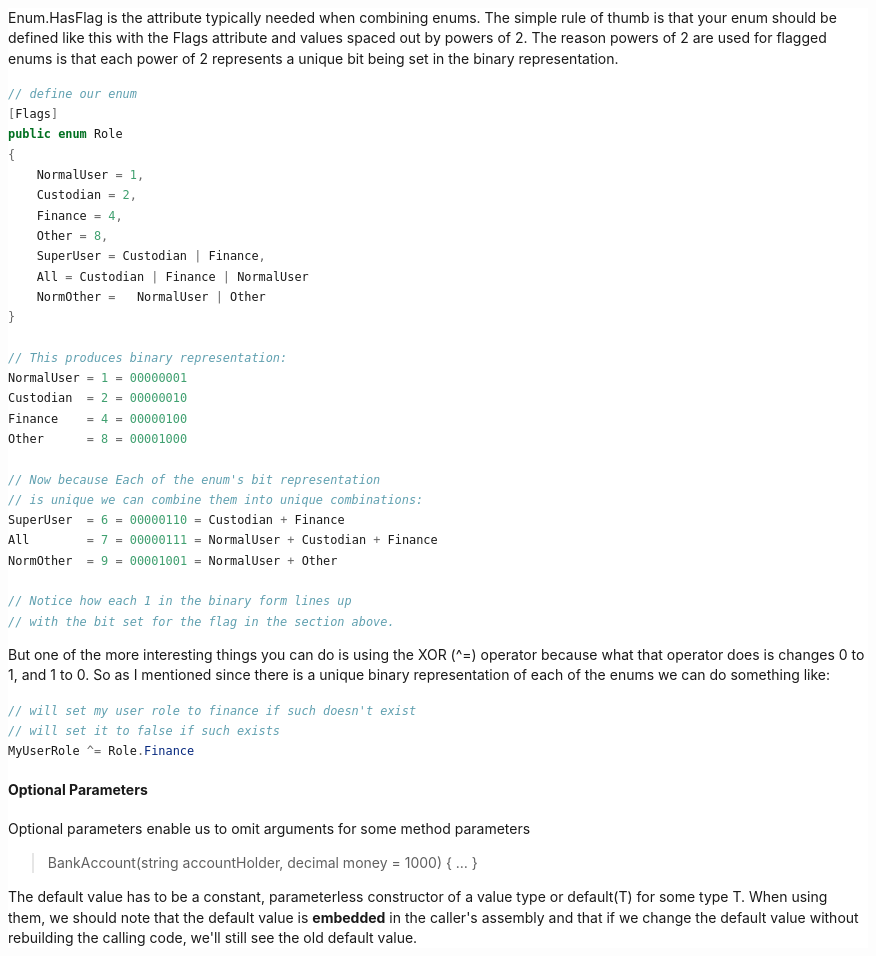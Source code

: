 Enum.HasFlag is the attribute typically needed when combining enums. The simple rule of thumb is that your enum should be defined like this with the Flags attribute and values spaced out by powers of 2.
The reason powers of 2 are used for flagged enums is that each power of 2 represents a unique bit being set in the binary representation.
```csharp
// define our enum 
[Flags]
public enum Role
{
    NormalUser = 1,
    Custodian = 2,
    Finance = 4,
	Other = 8,
    SuperUser = Custodian | Finance,
    All = Custodian | Finance | NormalUser
	NormOther =   NormalUser | Other 
}

// This produces binary representation:
NormalUser = 1 = 00000001
Custodian  = 2 = 00000010
Finance    = 4 = 00000100
Other      = 8 = 00001000

// Now because Each of the enum's bit representation 
// is unique we can combine them into unique combinations:
SuperUser  = 6 = 00000110 = Custodian + Finance
All        = 7 = 00000111 = NormalUser + Custodian + Finance
NormOther  = 9 = 00001001 = NormalUser + Other

// Notice how each 1 in the binary form lines up
// with the bit set for the flag in the section above.
```
But one of the more interesting things you can do is using the XOR (^=) operator because what that operator does is changes 0 to 1, and 1 to 0.
So as I mentioned since there is a unique binary representation of each of the enums we can do something like:
```csharp
// will set my user role to finance if such doesn't exist
// will set it to false if such exists
MyUserRole ^= Role.Finance
```

#### Optional Parameters
Optional parameters enable us to omit arguments for some method parameters
> BankAccount(string accountHolder, decimal money = 1000) { … }

The default value has to be a constant, parameterless constructor of a value type or default(T) for some type T. 
When using them, we should note that the default value is **embedded** in the caller's assembly and that
if we change the default value without rebuilding the calling code, we'll still see the old default value.
